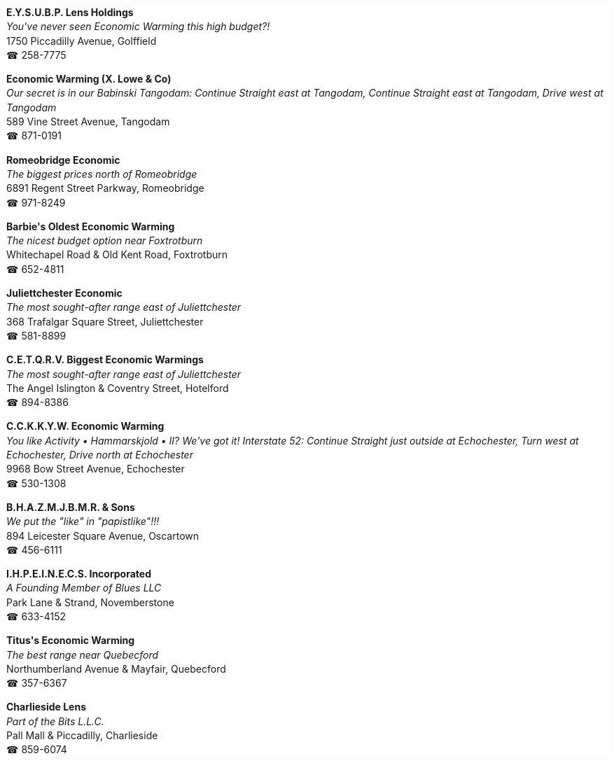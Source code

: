 **E.Y.S.U.B.P. Lens Holdings**  
_You've never seen Economic Warming this high budget?!_  
1750 Piccadilly Avenue, Golffield  
☎ 258-7775

**Economic Warming (X. Lowe & Co)**  
_Our secret is in our Babinski 
Tangodam: Continue Straight east at Tangodam, Continue Straight east at Tangodam, Drive west at Tangodam_  
589 Vine Street Avenue, Tangodam  
☎ 871-0191

**Romeobridge Economic**  
_The biggest prices north of Romeobridge_  
6891 Regent Street Parkway, Romeobridge  
☎ 971-8249

**Barbie's Oldest Economic Warming**  
_The nicest budget option near Foxtrotburn_  
Whitechapel Road & Old Kent Road, Foxtrotburn  
☎ 652-4811

**Juliettchester Economic**  
_The most sought-after range east of Juliettchester_  
368 Trafalgar Square Street, Juliettchester  
☎ 581-8899

**C.E.T.Q.R.V. Biggest Economic Warmings**  
_The most sought-after range east of Juliettchester_  
The Angel Islington & Coventry Street, Hotelford  
☎ 894-8386

**C.C.K.K.Y.W. Economic Warming**  
_You like Activity • Hammarskjold • II? We've got it! 
Interstate 52: Continue Straight just outside at Echochester, Turn west at Echochester, Drive north at Echochester_  
9968 Bow Street Avenue, Echochester  
☎ 530-1308

**B.H.A.Z.M.J.B.M.R. & Sons**  
_We put the "like" in "papistlike"!!!_  
894 Leicester Square Avenue, Oscartown  
☎ 456-6111

**I.H.P.E.I.N.E.C.S. Incorporated**  
_A Founding Member of Blues LLC_  
Park Lane & Strand, Novemberstone  
☎ 633-4152

**Titus's Economic Warming**  
_The best range near Quebecford_  
Northumberland Avenue & Mayfair, Quebecford  
☎ 357-6367

**Charlieside Lens**  
_Part of the Bits L.L.C._  
Pall Mall & Piccadilly, Charlieside  
☎ 859-6074
